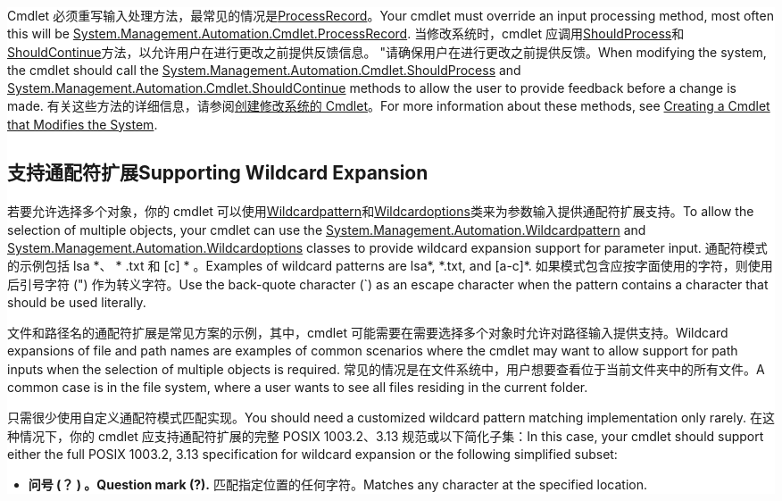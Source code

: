 <span data-ttu-id="fb935-132">Cmdlet 必须重写输入处理方法，最常见的情况是[ProcessRecord](/dotnet/api/System.Management.Automation.Cmdlet.ProcessRecord)。</span><span class="sxs-lookup"><span data-stu-id="fb935-132">Your cmdlet must override an input processing method, most often this will be [System.Management.Automation.Cmdlet.ProcessRecord](/dotnet/api/System.Management.Automation.Cmdlet.ProcessRecord).</span></span> <span data-ttu-id="fb935-133">当修改系统时，cmdlet 应调用[ShouldProcess](/dotnet/api/System.Management.Automation.Cmdlet.ShouldProcess)和[ShouldContinue](/dotnet/api/System.Management.Automation.Cmdlet.ShouldContinue)方法，以允许用户在进行更改之前提供反馈信息。 "请确保用户在进行更改之前提供反馈。</span><span class="sxs-lookup"><span data-stu-id="fb935-133">When modifying the system, the cmdlet should call the [System.Management.Automation.Cmdlet.ShouldProcess](/dotnet/api/System.Management.Automation.Cmdlet.ShouldProcess) and [System.Management.Automation.Cmdlet.ShouldContinue](/dotnet/api/System.Management.Automation.Cmdlet.ShouldContinue) methods to allow the user to provide feedback before a change is made.</span></span> <span data-ttu-id="fb935-134">有关这些方法的详细信息，请参阅[创建修改系统的 Cmdlet](./creating-a-cmdlet-that-modifies-the-system.md)。</span><span class="sxs-lookup"><span data-stu-id="fb935-134">For more information about these methods, see [Creating a Cmdlet that Modifies the System](./creating-a-cmdlet-that-modifies-the-system.md).</span></span>

## <a name="supporting-wildcard-expansion"></a><span data-ttu-id="fb935-135">支持通配符扩展</span><span class="sxs-lookup"><span data-stu-id="fb935-135">Supporting Wildcard Expansion</span></span>

<span data-ttu-id="fb935-136">若要允许选择多个对象，你的 cmdlet 可以使用[Wildcardpattern](/dotnet/api/System.Management.Automation.WildcardPattern)和[Wildcardoptions](/dotnet/api/System.Management.Automation.WildcardOptions)类来为参数输入提供通配符扩展支持。</span><span class="sxs-lookup"><span data-stu-id="fb935-136">To allow the selection of multiple objects, your cmdlet can use the [System.Management.Automation.Wildcardpattern](/dotnet/api/System.Management.Automation.WildcardPattern) and [System.Management.Automation.Wildcardoptions](/dotnet/api/System.Management.Automation.WildcardOptions) classes to provide wildcard expansion support for parameter input.</span></span> <span data-ttu-id="fb935-137">通配符模式的示例包括 lsa \*、 \* .txt 和 [c] \* 。</span><span class="sxs-lookup"><span data-stu-id="fb935-137">Examples of wildcard patterns are lsa\*, \*.txt, and [a-c]\*.</span></span> <span data-ttu-id="fb935-138">如果模式包含应按字面使用的字符，则使用后引号字符 (") 作为转义字符。</span><span class="sxs-lookup"><span data-stu-id="fb935-138">Use the back-quote character (\`) as an escape character when the pattern contains a character that should be used literally.</span></span>

<span data-ttu-id="fb935-139">文件和路径名的通配符扩展是常见方案的示例，其中，cmdlet 可能需要在需要选择多个对象时允许对路径输入提供支持。</span><span class="sxs-lookup"><span data-stu-id="fb935-139">Wildcard expansions of file and path names are examples of common scenarios where the cmdlet may want to allow support for path inputs when the selection of multiple objects is required.</span></span> <span data-ttu-id="fb935-140">常见的情况是在文件系统中，用户想要查看位于当前文件夹中的所有文件。</span><span class="sxs-lookup"><span data-stu-id="fb935-140">A common case is in the file system, where a user wants to see all files residing in the current folder.</span></span>

<span data-ttu-id="fb935-141">只需很少使用自定义通配符模式匹配实现。</span><span class="sxs-lookup"><span data-stu-id="fb935-141">You should need a customized wildcard pattern matching implementation only rarely.</span></span> <span data-ttu-id="fb935-142">在这种情况下，你的 cmdlet 应支持通配符扩展的完整 POSIX 1003.2、3.13 规范或以下简化子集：</span><span class="sxs-lookup"><span data-stu-id="fb935-142">In this case, your cmdlet should support either the full POSIX 1003.2, 3.13 specification for wildcard expansion or the following simplified subset:</span></span>

- <span data-ttu-id="fb935-143">**问号 (？ ) 。**</span><span class="sxs-lookup"><span data-stu-id="fb935-143">**Question mark (?).**</span></span> <span data-ttu-id="fb935-144">匹配指定位置的任何字符。</span><span class="sxs-lookup"><span data-stu-id="fb935-144">Matches any character at the specified location.</span></span>
